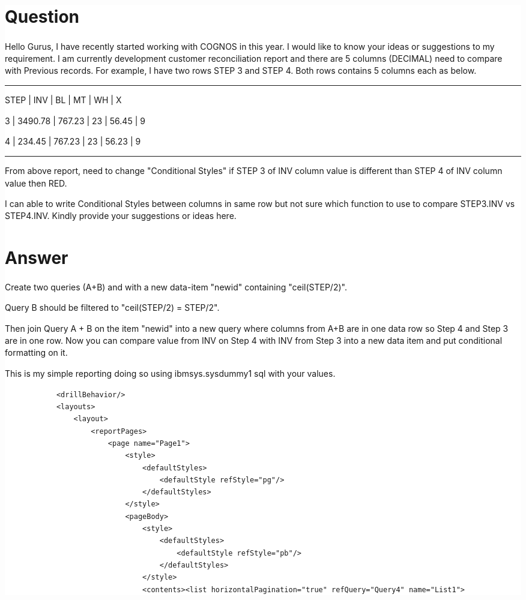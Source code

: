 
<h1>Question</h1>

Hello Gurus, I have recently started working with COGNOS in this year. I would like to know your ideas or suggestions to my requirement. I am currently development customer reconciliation report and there are 5 columns (DECIMAL) need to compare with Previous records. For example, I have two rows STEP 3 and STEP 4. Both rows contains 5 columns each as below.

---------------------------------------------

STEP | INV | BL | MT | WH | X

3 | 3490.78 | 767.23 | 23 | 56.45 | 9

4 | 234.45 | 767.23 | 23 | 56.23 | 9

---------------------------------------------

From above report, need to change "Conditional Styles" if STEP 3 of INV column value is different than STEP 4 of INV column value then RED. 

I can able to write Conditional Styles between columns in same row but not sure which function to use to compare STEP3.INV vs STEP4.INV. Kindly provide your suggestions or ideas here.

<h1>Answer</h1>

Create two queries (A+B) and with a new data-item "newid" containing "ceil(STEP/2)".

Query B should be filtered to "ceil(STEP/2) = STEP/2".

Then join Query A + B on the item "newid" into a new query where columns from A+B  are in one data row so Step 4 and Step 3 are in one row. Now you can compare value from INV on Step 4 with INV from Step 3 into a new data item and put conditional formatting on it.



This is my simple reporting doing so using ibmsys.sysdummy1 sql with your values.



<report xmlns="http://developer.cognos.com/schemas/report/16.0/"           useStyleVersion="11.6" expressionLocale="en">
				
				<drillBehavior/>
				<layouts>
					<layout>
						<reportPages>
							<page name="Page1">
								<style>
									<defaultStyles>
										<defaultStyle refStyle="pg"/>
									</defaultStyles>
								</style>
								<pageBody>
									<style>
										<defaultStyles>
											<defaultStyle refStyle="pb"/>
										</defaultStyles>
									</style>
									<contents><list horizontalPagination="true" refQuery="Query4" name="List1">
			